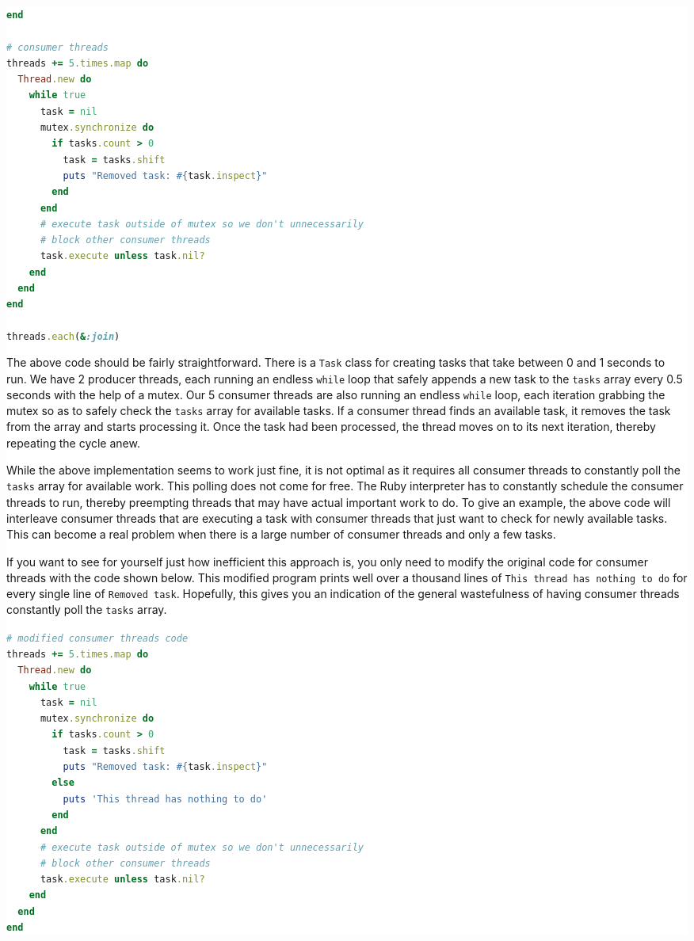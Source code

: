 ```ruby
end

# consumer threads
threads += 5.times.map do
  Thread.new do
    while true
      task = nil
      mutex.synchronize do
        if tasks.count > 0
          task = tasks.shift
          puts "Removed task: #{task.inspect}"
        end
      end
      # execute task outside of mutex so we don't unnecessarily
      # block other consumer threads
      task.execute unless task.nil?
    end
  end
end

threads.each(&:join)
```

The above code should be fairly straightforward. There is a `Task` class for creating tasks that take between 0 and 1 seconds to run. We have 2 producer threads, each running an endless `while` loop that safely appends a new task to the `tasks` array every 0.5 seconds with the help of a mutex. Our 5 consumer threads are also running an endless `while` loop, each iteration grabbing the mutex so as to safely check the `tasks` array for available tasks. If a consumer thread finds an available task, it removes the task from the array and starts processing it. Once the task had been processed, the thread moves on to its next iteration, thereby repeating the cycle anew.

While the above implementation seems to work just fine, it is not optimal as it requires all consumer threads to constantly poll the `tasks` array for available work. This polling does not come for free. The Ruby interpreter has to constantly schedule the consumer threads to run, thereby preempting threads that may have actual important work to do. To give an example, the above code will interleave consumer threads that are executing a task with consumer threads that just want to check for newly available tasks. This can become a real problem when there is a large number of consumer threads and only a few tasks.

If you want to see for yourself just how inefficient this approach is, you only need to modify the original code for consumer threads with the code shown below. This modified program prints well over a thousand lines of `This thread has nothing to do` for every single line of `Removed task`. Hopefully, this gives you an indication of the general wastefulness of having consumer threads constantly poll the `tasks` array.

```ruby
# modified consumer threads code
threads += 5.times.map do
  Thread.new do
    while true
      task = nil
      mutex.synchronize do
        if tasks.count > 0
          task = tasks.shift
          puts "Removed task: #{task.inspect}"
        else
          puts 'This thread has nothing to do'
        end
      end
      # execute task outside of mutex so we don't unnecessarily
      # block other consumer threads
      task.execute unless task.nil?
    end
  end
end
```